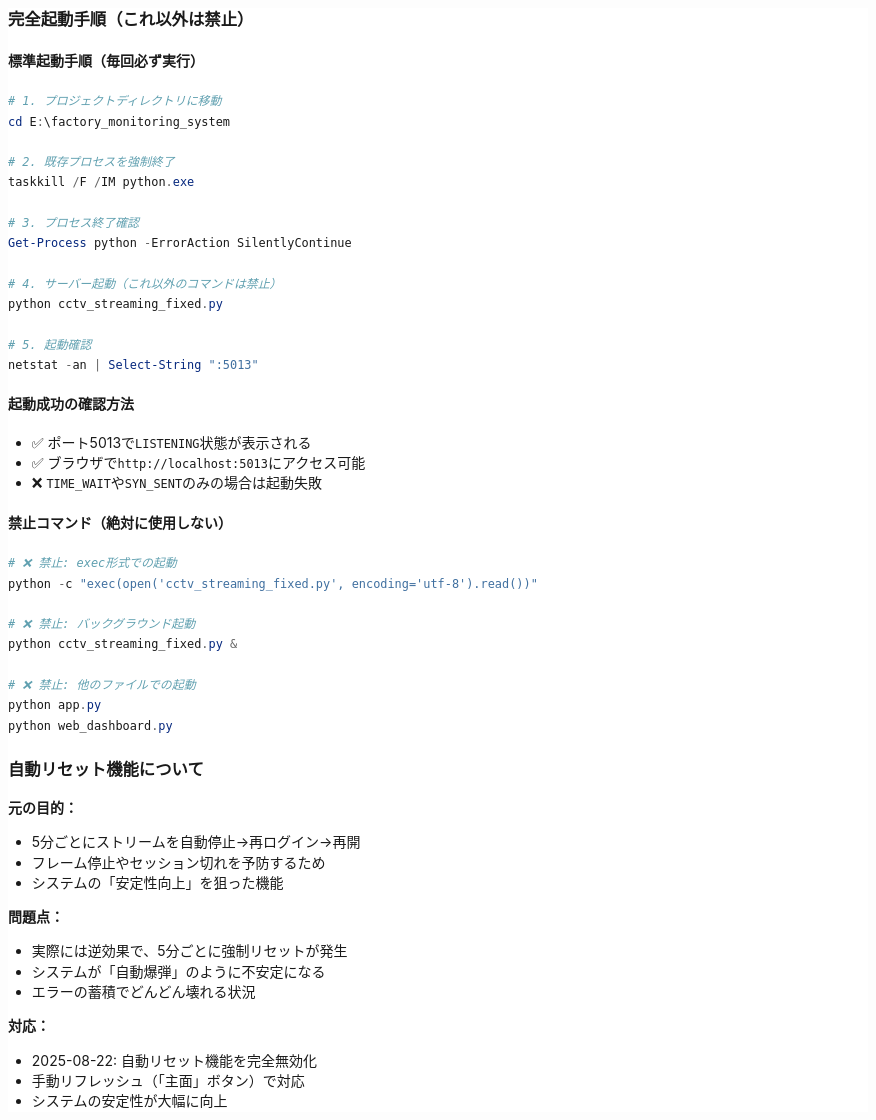 ### 完全起動手順（これ以外は禁止）

#### 標準起動手順（毎回必ず実行）
```powershell
# 1. プロジェクトディレクトリに移動
cd E:\factory_monitoring_system

# 2. 既存プロセスを強制終了
taskkill /F /IM python.exe

# 3. プロセス終了確認
Get-Process python -ErrorAction SilentlyContinue

# 4. サーバー起動（これ以外のコマンドは禁止）
python cctv_streaming_fixed.py

# 5. 起動確認
netstat -an | Select-String ":5013"
```

#### 起動成功の確認方法
- ✅ ポート5013で`LISTENING`状態が表示される
- ✅ ブラウザで`http://localhost:5013`にアクセス可能
- ❌ `TIME_WAIT`や`SYN_SENT`のみの場合は起動失敗

#### 禁止コマンド（絶対に使用しない）
```powershell
# ❌ 禁止: exec形式での起動
python -c "exec(open('cctv_streaming_fixed.py', encoding='utf-8').read())"

# ❌ 禁止: バックグラウンド起動
python cctv_streaming_fixed.py &

# ❌ 禁止: 他のファイルでの起動
python app.py
python web_dashboard.py
```

### 自動リセット機能について
**元の目的：**
- 5分ごとにストリームを自動停止→再ログイン→再開
- フレーム停止やセッション切れを予防するため
- システムの「安定性向上」を狙った機能

**問題点：**
- 実際には逆効果で、5分ごとに強制リセットが発生
- システムが「自動爆弾」のように不安定になる
- エラーの蓄積でどんどん壊れる状況

**対応：**
- 2025-08-22: 自動リセット機能を完全無効化
- 手動リフレッシュ（「主面」ボタン）で対応
- システムの安定性が大幅に向上
